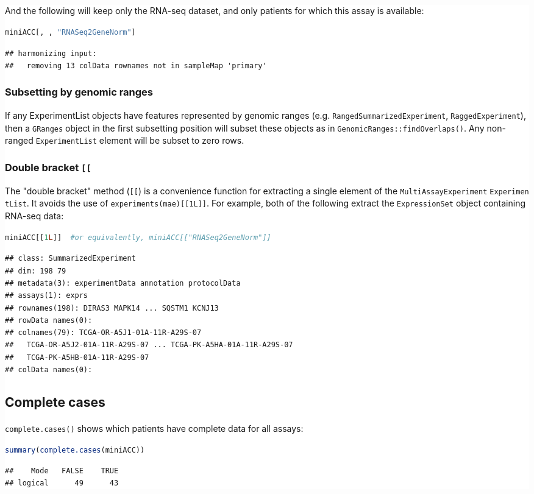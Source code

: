 And the following will keep only the RNA-seq dataset, and only patients for
which this assay is available:

```r
miniACC[, , "RNASeq2GeneNorm"]
```

```
## harmonizing input:
##   removing 13 colData rownames not in sampleMap 'primary'
```

### Subsetting by genomic ranges

If any ExperimentList objects have features represented by genomic ranges (e.g.
`RangedSummarizedExperiment`, `RaggedExperiment`), then a `GRanges` object in
the first subsetting position will subset these objects as in
`GenomicRanges::findOverlaps()`. Any non-ranged `ExperimentList` element will 
be subset to zero rows.


### Double bracket `[[`

The "double bracket" method (`[[`) is a convenience function for extracting
a single element of the `MultiAssayExperiment` `ExperimentList`. It avoids
the use of `experiments(mae)[[1L]]`. For example, both of the following extract
the `ExpressionSet` object containing RNA-seq data:


```r
miniACC[[1L]]  #or equivalently, miniACC[["RNASeq2GeneNorm"]]
```

```
## class: SummarizedExperiment 
## dim: 198 79 
## metadata(3): experimentData annotation protocolData
## assays(1): exprs
## rownames(198): DIRAS3 MAPK14 ... SQSTM1 KCNJ13
## rowData names(0):
## colnames(79): TCGA-OR-A5J1-01A-11R-A29S-07
##   TCGA-OR-A5J2-01A-11R-A29S-07 ... TCGA-PK-A5HA-01A-11R-A29S-07
##   TCGA-PK-A5HB-01A-11R-A29S-07
## colData names(0):
```

## Complete cases

`complete.cases()` shows which patients have complete data for all assays:


```r
summary(complete.cases(miniACC))
```

```
##    Mode   FALSE    TRUE 
## logical      49      43
```


[^9]: A _disjoint_ set of ranges has no overlap between any ranges of the set.